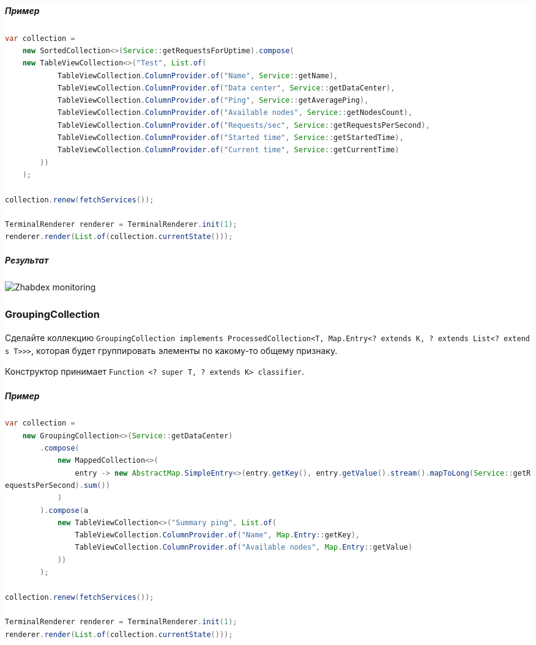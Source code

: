 ##### Пример
```java 
var collection =
    new SortedCollection<>(Service::getRequestsForUptime).compose(
    new TableViewCollection<>("Test", List.of(
            TableViewCollection.ColumnProvider.of("Name", Service::getName),
            TableViewCollection.ColumnProvider.of("Data center", Service::getDataCenter),
            TableViewCollection.ColumnProvider.of("Ping", Service::getAveragePing),
            TableViewCollection.ColumnProvider.of("Available nodes", Service::getNodesCount),
            TableViewCollection.ColumnProvider.of("Requests/sec", Service::getRequestsPerSecond),
            TableViewCollection.ColumnProvider.of("Started time", Service::getStartedTime),
            TableViewCollection.ColumnProvider.of("Current time", Service::getCurrentTime)
        ))
    );

collection.renew(fetchServices());

TerminalRenderer renderer = TerminalRenderer.init(1);
renderer.render(List.of(collection.currentState()));
```

##### Результат

![Zhabdex monitoring](
https://i.ibb.co/ZhXHhHt/zhabdex.gif)

### GroupingCollection

Сделайте коллекцию `GroupingCollection implements ProcessedCollection<T, Map.Entry<? extends K, ? extends List<? extends T>>>`, которая будет группировать элементы по какому-то общему признаку.

Конструктор принимает `Function <? super T, ? extends K> classifier`.

##### Пример
```java 
var collection =
    new GroupingCollection<>(Service::getDataCenter)
        .compose(
            new MappedCollection<>(
                entry -> new AbstractMap.SimpleEntry<>(entry.getKey(), entry.getValue().stream().mapToLong(Service::getRequestsPerSecond).sum())
            )
        ).compose(a
            new TableViewCollection<>("Summary ping", List.of(
                TableViewCollection.ColumnProvider.of("Name", Map.Entry::getKey),
                TableViewCollection.ColumnProvider.of("Available nodes", Map.Entry::getValue)
            ))
        );

collection.renew(fetchServices());

TerminalRenderer renderer = TerminalRenderer.init(1);
renderer.render(List.of(collection.currentState()));
```
